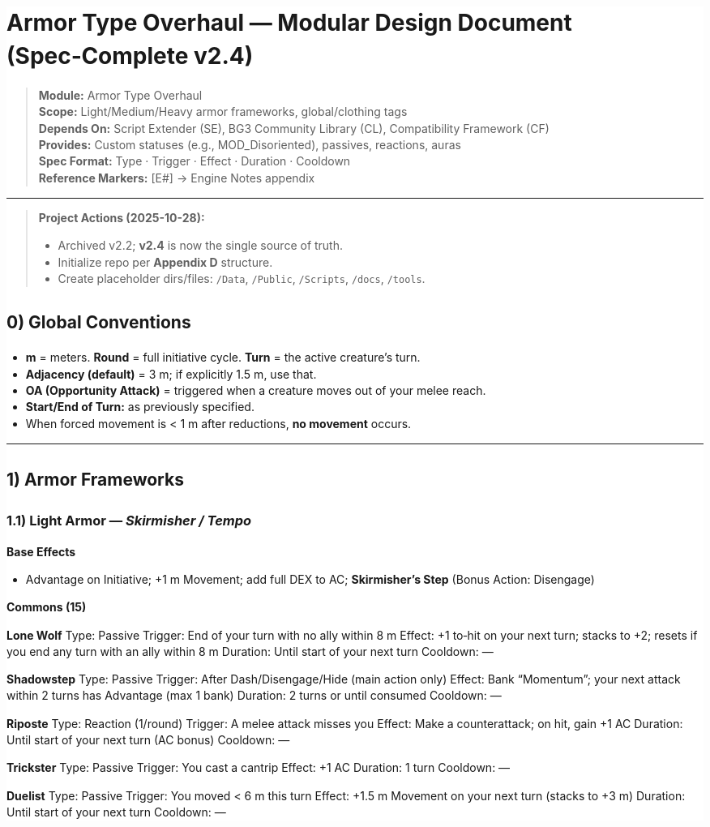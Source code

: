 # Armor Type Overhaul — Modular Design Document (Spec‑Complete v2.4)

> **Module:** Armor Type Overhaul\
> **Scope:** Light/Medium/Heavy armor frameworks, global/clothing tags\
> **Depends On:** Script Extender (SE), BG3 Community Library (CL), Compatibility Framework (CF)\
> **Provides:** Custom statuses (e.g., MOD\_Disoriented), passives, reactions, auras\
> **Spec Format:** Type · Trigger · Effect · Duration · Cooldown\
> **Reference Markers:** [E#] → Engine Notes appendix

---

> **Project Actions (2025-10-28):**
>
> - Archived v2.2; **v2.4** is now the single source of truth.
> - Initialize repo per **Appendix D** structure.
> - Create placeholder dirs/files: `/Data`, `/Public`, `/Scripts`, `/docs`, `/tools`.

## 0) Global Conventions

- **m** = meters. **Round** = full initiative cycle. **Turn** = the active creature’s turn.
- **Adjacency (default)** = 3 m; if explicitly 1.5 m, use that.
- **OA (Opportunity Attack)** = triggered when a creature moves out of your melee reach.
- **Start/End of Turn:** as previously specified.
- When forced movement is < 1 m after reductions, **no movement** occurs.

---

## 1) Armor Frameworks

### 1.1) Light Armor — *Skirmisher / Tempo*

**Base Effects**

- Advantage on Initiative; +1 m Movement; add full DEX to AC; **Skirmisher’s Step** (Bonus Action: Disengage)

**Commons (15)**

**Lone Wolf** Type: Passive Trigger: End of your turn with no ally within 8 m Effect: +1 to‑hit on your next turn; stacks to +2; resets if you end any turn with an ally within 8 m Duration: Until start of your next turn Cooldown: —

**Shadowstep** Type: Passive Trigger: After Dash/Disengage/Hide (main action only) Effect: Bank “Momentum”; your next attack within 2 turns has Advantage (max 1 bank) Duration: 2 turns or until consumed Cooldown: —

**Riposte** Type: Reaction (1/round) Trigger: A melee attack misses you Effect: Make a counterattack; on hit, gain +1 AC Duration: Until start of your next turn (AC bonus) Cooldown: —

**Trickster** Type: Passive Trigger: You cast a cantrip Effect: +1 AC Duration: 1 turn Cooldown: —

**Duelist** Type: Passive Trigger: You moved < 6 m this turn Effect: +1.5 m Movement on your next turn (stacks to +3 m) Duration: Until start of your next turn Cooldown: —
